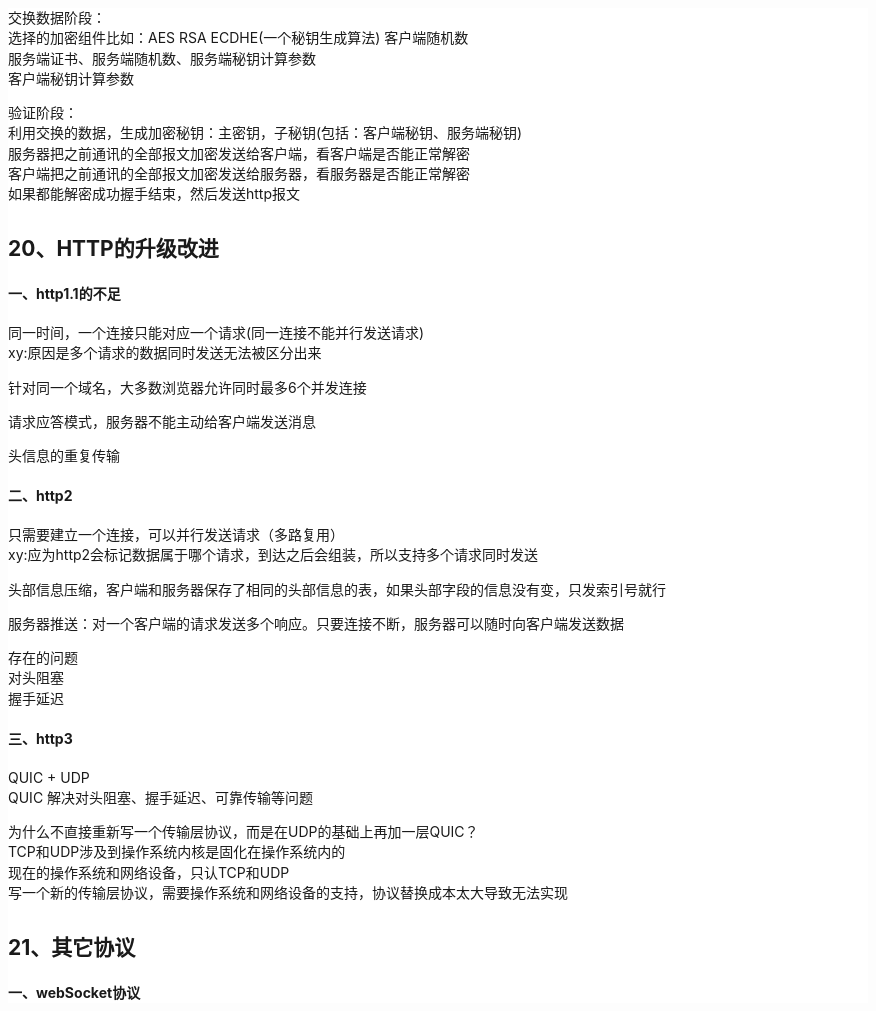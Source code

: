 
交换数据阶段：        
选择的加密组件比如：AES RSA ECDHE(一个秘钥生成算法) 
客户端随机数          
服务端证书、服务端随机数、服务端秘钥计算参数                   
客户端秘钥计算参数     

验证阶段：       
利用交换的数据，生成加密秘钥：主密钥，子秘钥(包括：客户端秘钥、服务端秘钥)       
服务器把之前通讯的全部报文加密发送给客户端，看客户端是否能正常解密         
客户端把之前通讯的全部报文加密发送给服务器，看服务器是否能正常解密         
如果都能解密成功握手结束，然后发送http报文         
  



## <a id = "content20">20、HTTP的升级改进</a>


#### **一、http1.1的不足**   
同一时间，一个连接只能对应一个请求(同一连接不能并行发送请求)      
xy:原因是多个请求的数据同时发送无法被区分出来   

针对同一个域名，大多数浏览器允许同时最多6个并发连接   

请求应答模式，服务器不能主动给客户端发送消息 

头信息的重复传输     

#### **二、http2**   
只需要建立一个连接，可以并行发送请求（多路复用）     
xy:应为http2会标记数据属于哪个请求，到达之后会组装，所以支持多个请求同时发送    

头部信息压缩，客户端和服务器保存了相同的头部信息的表，如果头部字段的信息没有变，只发索引号就行     

服务器推送：对一个客户端的请求发送多个响应。只要连接不断，服务器可以随时向客户端发送数据   

存在的问题    
对头阻塞      
握手延迟    


#### **三、http3**

QUIC + UDP    
QUIC 解决对头阻塞、握手延迟、可靠传输等问题     

为什么不直接重新写一个传输层协议，而是在UDP的基础上再加一层QUIC？    
TCP和UDP涉及到操作系统内核是固化在操作系统内的    
现在的操作系统和网络设备，只认TCP和UDP    
写一个新的传输层协议，需要操作系统和网络设备的支持，协议替换成本太大导致无法实现        





## <a id = "content21">21、其它协议</a>

#### **一、webSocket协议**
